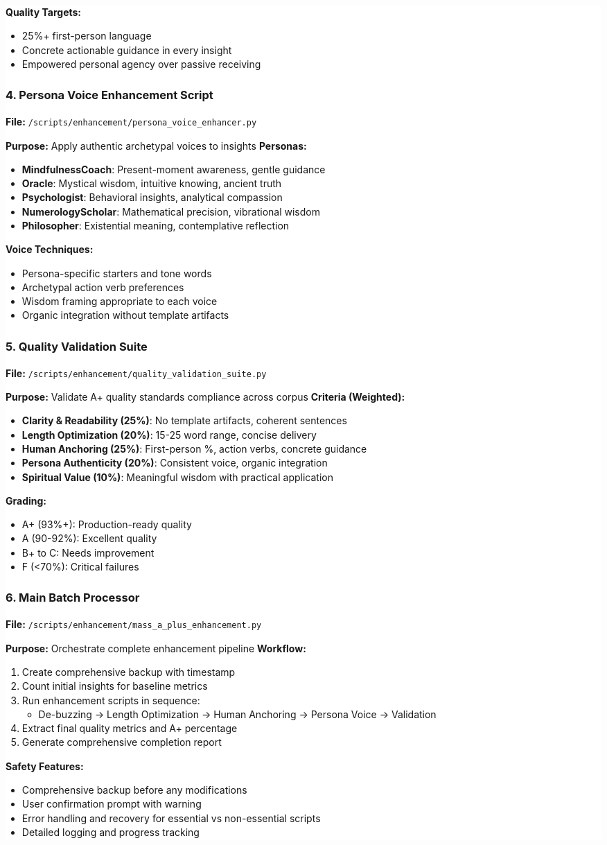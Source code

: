 **Quality Targets:**
- 25%+ first-person language
- Concrete actionable guidance in every insight
- Empowered personal agency over passive receiving

### 4. **Persona Voice Enhancement Script**
**File:** `/scripts/enhancement/persona_voice_enhancer.py`

**Purpose:** Apply authentic archetypal voices to insights
**Personas:**
- **MindfulnessCoach**: Present-moment awareness, gentle guidance
- **Oracle**: Mystical wisdom, intuitive knowing, ancient truth
- **Psychologist**: Behavioral insights, analytical compassion
- **NumerologyScholar**: Mathematical precision, vibrational wisdom
- **Philosopher**: Existential meaning, contemplative reflection

**Voice Techniques:**
- Persona-specific starters and tone words
- Archetypal action verb preferences
- Wisdom framing appropriate to each voice
- Organic integration without template artifacts

### 5. **Quality Validation Suite**
**File:** `/scripts/enhancement/quality_validation_suite.py`

**Purpose:** Validate A+ quality standards compliance across corpus
**Criteria (Weighted):**
- **Clarity & Readability (25%)**: No template artifacts, coherent sentences
- **Length Optimization (20%)**: 15-25 word range, concise delivery
- **Human Anchoring (25%)**: First-person %, action verbs, concrete guidance
- **Persona Authenticity (20%)**: Consistent voice, organic integration
- **Spiritual Value (10%)**: Meaningful wisdom with practical application

**Grading:**
- A+ (93%+): Production-ready quality
- A (90-92%): Excellent quality
- B+ to C: Needs improvement
- F (<70%): Critical failures

### 6. **Main Batch Processor**
**File:** `/scripts/enhancement/mass_a_plus_enhancement.py`

**Purpose:** Orchestrate complete enhancement pipeline
**Workflow:**
1. Create comprehensive backup with timestamp
2. Count initial insights for baseline metrics
3. Run enhancement scripts in sequence:
   - De-buzzing → Length Optimization → Human Anchoring → Persona Voice → Validation
4. Extract final quality metrics and A+ percentage
5. Generate comprehensive completion report

**Safety Features:**
- Comprehensive backup before any modifications
- User confirmation prompt with warning
- Error handling and recovery for essential vs non-essential scripts
- Detailed logging and progress tracking
